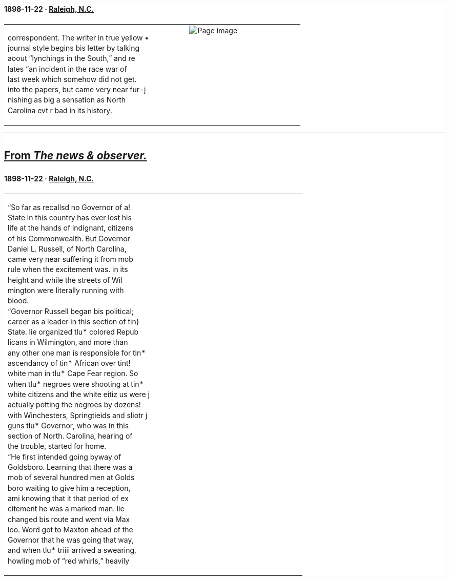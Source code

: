 #### 1898-11-22 &middot; [Raleigh, N.C.](http://dbpedia.org/resource/Raleigh%2C_North_Carolina)

<table style="width: 100%;"><tr><td style="width: 50%">

  
correspondent. The writer in true yellow •  
journal style begins bis letter by talking  
aoout “lynchings in the South,” and re­  
lates “an incident in the race war of  
last week which somehow did not get.  
into the papers, but came very near fur-j  
nishing as big a sensation as North  
Carolina evt r bad in its history.
</td><td style="width: 50%; max-height: 75%; margin: auto; display: block;">
<img alt="Page image" src="https://chroniclingamerica.loc.gov/iiif/2/ncu_ford_ver02%2Fdata%2Fsn85042104%2F00332892125%2F1898112201%2F0358.jp2/pct:35.400305,39.622433,14.637871,3.944947/!600,600/0/default.jpg"/>
</td>
</tr></table>

---

## [From _The news & observer._](https://chroniclingamerica.loc.gov/lccn/sn85042104/1898-11-22/ed-1/seq-6)

#### 1898-11-22 &middot; [Raleigh, N.C.](http://dbpedia.org/resource/Raleigh%2C_North_Carolina)

<table style="width: 100%;"><tr><td style="width: 50%">

  
“So far as recallsd no Governor of a!  
State in this country has ever lost his  
life at the hands of indignant, citizens  
of his Commonwealth. But Governor  
Daniel L. Russell, of North Carolina,  
came very near suffering it from mob  
rule when the excitement was. in its  
height and while the streets of Wil­  
mington were literally running with  
blood.  
“Governor Russell began bis political;  
career as a leader in this section of tin}  
State. lie organized tlu* colored Repub­  
licans in Wilmington, and more than  
any other one man is responsible for tin*  
ascendancy of tin* African over tint!  
white man in tlu* Cape Fear region. So  
when tlu* negroes were shooting at tin*  
white citizens and the white eitiz us were j  
actually potting the negroes by dozens!  
with Winchesters, Springtieids and sliotr j  
guns tlu* Governor, who was in this  
section of North. Carolina, hearing of  
the trouble, started for home.  
“He first intended going byway of  
Goldsboro. Learning that there was a  
mob of several hundred men at Golds­  
boro waiting to give him a reception,  
ami knowing that it that period of ex­  
citement he was a marked man. lie  
changed bis route and went via Max­  
loo. Word got to Maxton ahead of the  
Governor that he was going that way,  
and when tlu* triiii arrived a swearing,  
howling mob of “red whirls,” heavily  